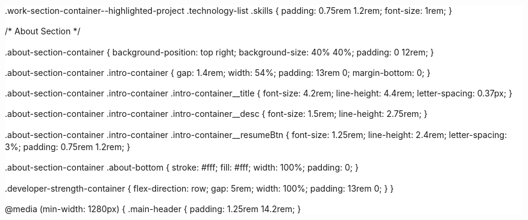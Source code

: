   .work-section-container--highlighted-project .technology-list .skills {
    padding: 0.75rem 1.2rem;
    font-size: 1rem;
  }

  /* About Section */

  .about-section-container {
    background-position: top right;
    background-size: 40% 40%;
    padding: 0 12rem;
  }

  .about-section-container .intro-container {
    gap: 1.4rem;
    width: 54%;
    padding: 13rem 0;
    margin-bottom: 0;
  }

  .about-section-container .intro-container .intro-container__title {
    font-size: 4.2rem;
    line-height: 4.4rem;
    letter-spacing: 0.37px;
  }

  .about-section-container .intro-container .intro-container__desc {
    font-size: 1.5rem;
    line-height: 2.75rem;
  }

  .about-section-container .intro-container .intro-container__resumeBtn {
    font-size: 1.25rem;
    line-height: 2.4rem;
    letter-spacing: 3%;
    padding: 0.75rem 1.2rem;
  }

  .about-section-container .about-bottom {
    stroke: #fff;
    fill: #fff;
    width: 100%;
    padding: 0;
  }

  .developer-strength-container {
    flex-direction: row;
    gap: 5rem;
    width: 100%;
    padding: 13rem 0;
  }
}

@media (min-width: 1280px) {
  .main-header {
    padding: 1.25rem 14.2rem;
  }
